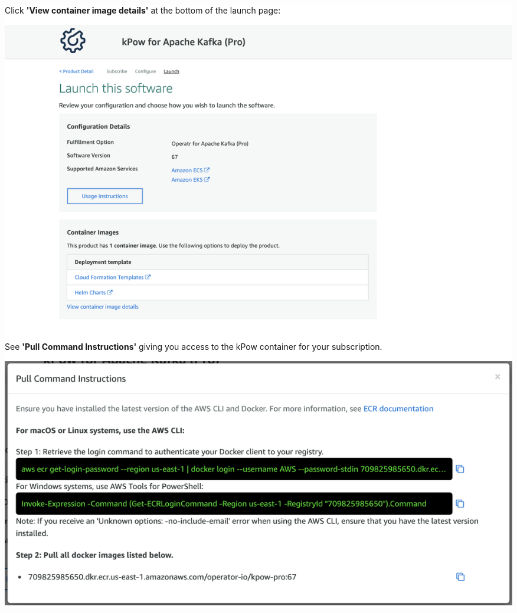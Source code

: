 Click **'View container image details'** at the bottom of the launch page:

![](../.gitbook/assets/screen-shot-2021-03-26-at-5.03.59-pm.png)

See **'Pull Command Instructions'** giving you access to the kPow container for your subscription.

![](../.gitbook/assets/screen-shot-2021-03-26-at-5.05.35-pm.png)
